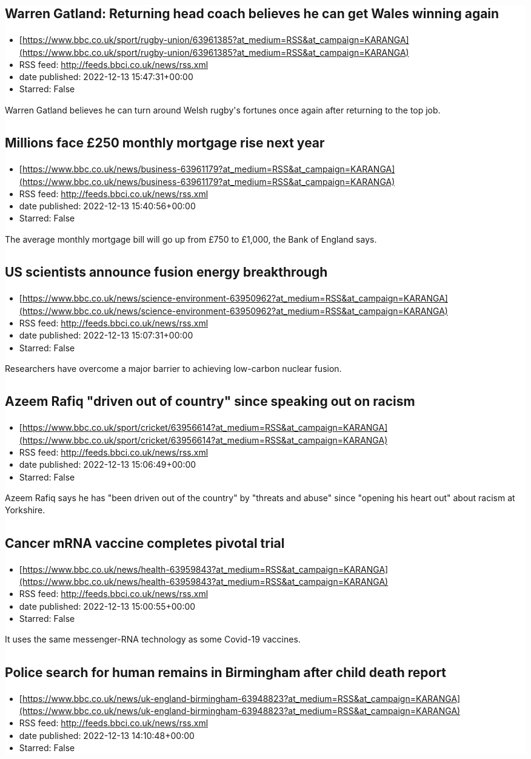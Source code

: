 ## Warren Gatland: Returning head coach believes he can get Wales winning again
 - [https://www.bbc.co.uk/sport/rugby-union/63961385?at_medium=RSS&at_campaign=KARANGA](https://www.bbc.co.uk/sport/rugby-union/63961385?at_medium=RSS&at_campaign=KARANGA)
 - RSS feed: http://feeds.bbci.co.uk/news/rss.xml
 - date published: 2022-12-13 15:47:31+00:00
 - Starred: False

Warren Gatland believes he can turn around Welsh rugby's fortunes once again after returning to the top job.

## Millions face £250 monthly mortgage rise next year
 - [https://www.bbc.co.uk/news/business-63961179?at_medium=RSS&at_campaign=KARANGA](https://www.bbc.co.uk/news/business-63961179?at_medium=RSS&at_campaign=KARANGA)
 - RSS feed: http://feeds.bbci.co.uk/news/rss.xml
 - date published: 2022-12-13 15:40:56+00:00
 - Starred: False

The average monthly mortgage bill will go up from £750 to £1,000, the Bank of England says.

## US scientists announce fusion energy breakthrough
 - [https://www.bbc.co.uk/news/science-environment-63950962?at_medium=RSS&at_campaign=KARANGA](https://www.bbc.co.uk/news/science-environment-63950962?at_medium=RSS&at_campaign=KARANGA)
 - RSS feed: http://feeds.bbci.co.uk/news/rss.xml
 - date published: 2022-12-13 15:07:31+00:00
 - Starred: False

Researchers have overcome a major barrier to achieving low-carbon nuclear fusion.

## Azeem Rafiq "driven out of country" since speaking out on racism
 - [https://www.bbc.co.uk/sport/cricket/63956614?at_medium=RSS&at_campaign=KARANGA](https://www.bbc.co.uk/sport/cricket/63956614?at_medium=RSS&at_campaign=KARANGA)
 - RSS feed: http://feeds.bbci.co.uk/news/rss.xml
 - date published: 2022-12-13 15:06:49+00:00
 - Starred: False

Azeem Rafiq says he has "been driven out of the country" by "threats and abuse" since "opening his heart out" about racism at Yorkshire.

## Cancer mRNA vaccine completes pivotal trial
 - [https://www.bbc.co.uk/news/health-63959843?at_medium=RSS&at_campaign=KARANGA](https://www.bbc.co.uk/news/health-63959843?at_medium=RSS&at_campaign=KARANGA)
 - RSS feed: http://feeds.bbci.co.uk/news/rss.xml
 - date published: 2022-12-13 15:00:55+00:00
 - Starred: False

It uses the same messenger-RNA technology as some Covid-19 vaccines.

## Police search for human remains in Birmingham after child death report
 - [https://www.bbc.co.uk/news/uk-england-birmingham-63948823?at_medium=RSS&at_campaign=KARANGA](https://www.bbc.co.uk/news/uk-england-birmingham-63948823?at_medium=RSS&at_campaign=KARANGA)
 - RSS feed: http://feeds.bbci.co.uk/news/rss.xml
 - date published: 2022-12-13 14:10:48+00:00
 - Starred: False
